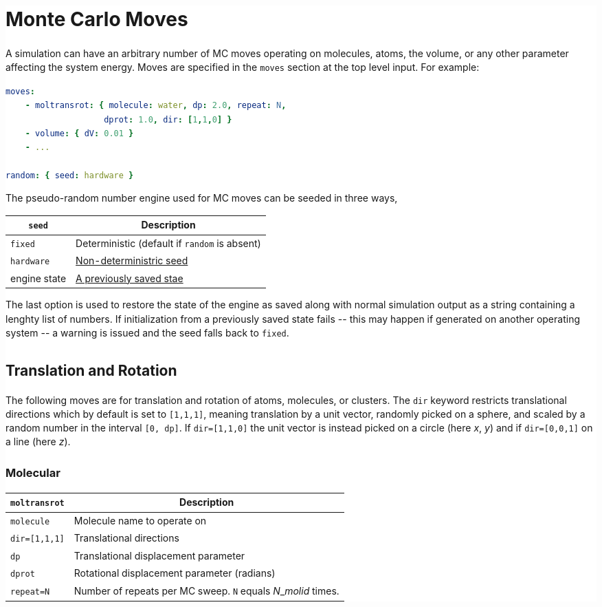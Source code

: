 <script type="text/x-mathjax-config">
MathJax.Hub.Config({
  tex2jax: {inlineMath: [['$','$'], ['\\(','\\)']]}
});
</script>
<script src="https://cdnjs.cloudflare.com/ajax/libs/mathjax/2.7.0/MathJax.js?config=TeX-AMS-MML_HTMLorMML" type="text/javascript"></script>

# Monte Carlo Moves

A simulation can have an arbitrary number of MC moves operating on molecules, atoms, the volume, or
any other parameter affecting the system energy. Moves are specified in the `moves` section
at the top level input. For example:

~~~ yaml
moves:
    - moltransrot: { molecule: water, dp: 2.0, repeat: N,
                    dprot: 1.0, dir: [1,1,0] }
    - volume: { dV: 0.01 }
    - ...

random: { seed: hardware }
~~~

The pseudo-random number engine used for MC moves can be seeded in three ways,

`seed`       | Description
------------ | ----------------------------------------------
`fixed`      | Deterministic (default if `random` is absent)
`hardware`   | [Non-deterministric seed](http://en.cppreference.com/w/cpp/numeric/random/random_device)
engine state | [A previously saved stae](http://en.cppreference.com/w/cpp/numeric/random/mersenne_twister_engine/operator_ltltgtgt)

The last option is used to restore the state of the engine as saved along with normal simulation
output as a string containing a lenghty list of numbers.
If initialization from a previously saved state fails -- this may happen if
generated on another operating system -- a warning is issued and the seed
falls back to `fixed`.

## Translation and Rotation

The following moves are for translation and rotation of atoms, molecules, or clusters.
The `dir` keyword restricts translational directions which by default is set to
`[1,1,1]`, meaning translation by a unit vector, randomly picked on a sphere, and scaled by
a random number in the interval `[0, dp]`.
If `dir=[1,1,0]` the unit vector is instead picked on a circle (here _x_, _y_)
and if `dir=[0,0,1]` on a line (here $z$).

### Molecular

`moltransrot`    |  Description
---------------- |  ---------------------------------
`molecule`       |  Molecule name to operate on
`dir=[1,1,1]`    |  Translational directions
`dp`             |  Translational displacement parameter
`dprot`          |  Rotational displacement parameter (radians)
`repeat=N`       |  Number of repeats per MC sweep. `N` equals $N\_{molid}$ times.
